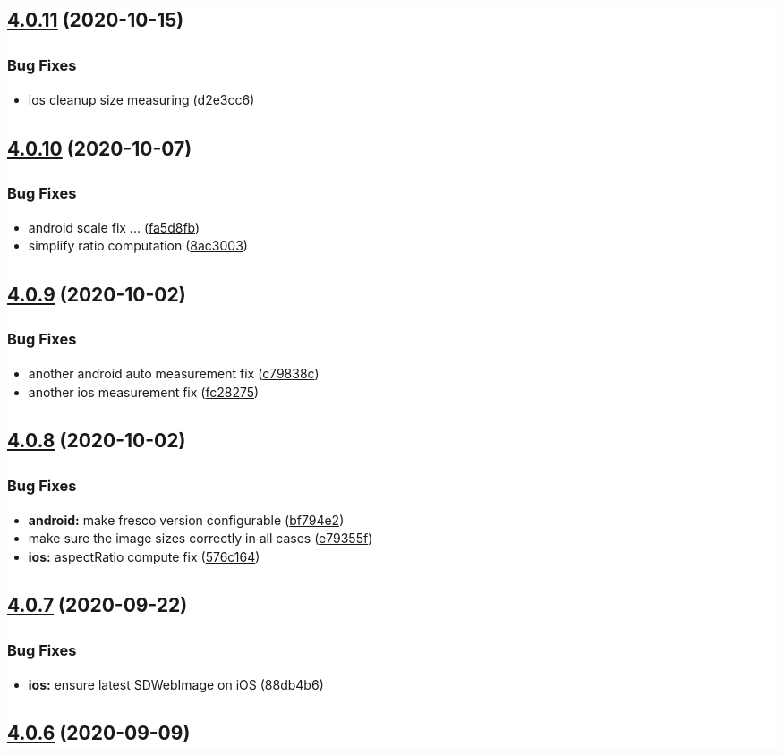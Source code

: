 ## [4.0.11](https://github.com/nativescript-community/ui-image/compare/v4.0.10...v4.0.11) (2020-10-15)

### Bug Fixes

* ios cleanup size measuring ([d2e3cc6](https://github.com/nativescript-community/ui-image/commit/d2e3cc690fbb3570fe60f32c5d6f4459468749e0))

## [4.0.10](https://github.com/nativescript-community/ui-image/compare/v4.0.9...v4.0.10) (2020-10-07)

### Bug Fixes

* android scale fix ... ([fa5d8fb](https://github.com/nativescript-community/ui-image/commit/fa5d8fb48910c54e69f92c50ab938efd126b2068))
* simplify ratio computation ([8ac3003](https://github.com/nativescript-community/ui-image/commit/8ac3003908c3422a61287605ada0d78018a50a08))

## [4.0.9](https://github.com/nativescript-community/ui-image/compare/v4.0.8...v4.0.9) (2020-10-02)

### Bug Fixes

* another android auto measurement fix ([c79838c](https://github.com/nativescript-community/ui-image/commit/c79838c91d3363bf838f25ee2b5c0c04e99e1881))
* another ios measurement fix ([fc28275](https://github.com/nativescript-community/ui-image/commit/fc282751c11da01a440d73a0bfa0e9556ab54fec))

## [4.0.8](https://github.com/nativescript-community/ui-image/compare/v4.0.7...v4.0.8) (2020-10-02)

### Bug Fixes

* **android:** make fresco version configurable ([bf794e2](https://github.com/nativescript-community/ui-image/commit/bf794e2b9d9d9fd80927d97535f5813069213c35))
* make sure the image sizes correctly in all cases ([e79355f](https://github.com/nativescript-community/ui-image/commit/e79355f01d1beadf97e200653ab0652b7216e47b))
* **ios:** aspectRatio compute fix ([576c164](https://github.com/nativescript-community/ui-image/commit/576c16400eb71c5c7421d73f2be6d23165031e1c))

## [4.0.7](https://github.com/nativescript-community/ui-image/compare/v4.0.6...v4.0.7) (2020-09-22)

### Bug Fixes

* **ios:** ensure latest SDWebImage on iOS ([88db4b6](https://github.com/nativescript-community/ui-image/commit/88db4b6b99dde9a37df3e490a5416da3c82c00b1))

## [4.0.6](https://github.com/nativescript-community/ui-image/compare/v4.0.5...v4.0.6) (2020-09-09)
